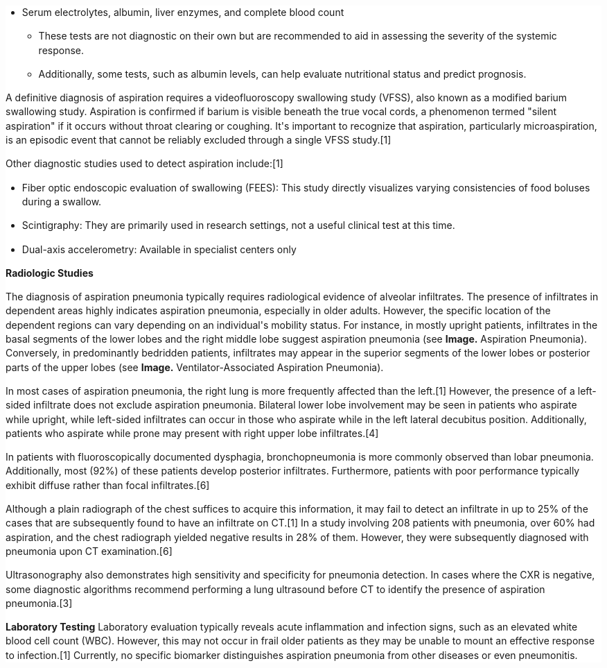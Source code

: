   * Serum electrolytes, albumin, liver enzymes, and complete blood count 
    * These tests are not diagnostic on their own but are recommended to aid in assessing the severity of the systemic response.

    * Additionally, some tests, such as albumin levels, can help evaluate nutritional status and predict prognosis. 

A definitive diagnosis of aspiration requires a videofluoroscopy swallowing study (VFSS), also known as a modified barium swallowing study. Aspiration is confirmed if barium is visible beneath the true vocal cords, a phenomenon termed "silent aspiration" if it occurs without throat clearing or coughing. It's important to recognize that aspiration, particularly microaspiration, is an episodic event that cannot be reliably excluded through a single VFSS study.[1]

Other diagnostic studies used to detect aspiration include:[1]

  * Fiber optic endoscopic evaluation of swallowing (FEES): This study directly visualizes varying consistencies of food boluses during a swallow. 

  * Scintigraphy: They are primarily used in research settings, not a useful clinical test at this time.

  * Dual-axis accelerometry: Available in specialist centers only 

**Radiologic Studies**

The diagnosis of aspiration pneumonia typically requires radiological evidence of alveolar infiltrates. The presence of infiltrates in dependent areas highly indicates aspiration pneumonia, especially in older adults. However, the specific location of the dependent regions can vary depending on an individual's mobility status. For instance, in mostly upright patients, infiltrates in the basal segments of the lower lobes and the right middle lobe suggest aspiration pneumonia (see **Image.** Aspiration Pneumonia). Conversely, in predominantly bedridden patients, infiltrates may appear in the superior segments of the lower lobes or posterior parts of the upper lobes (see **Image.** Ventilator-Associated Aspiration Pneumonia).

In most cases of aspiration pneumonia, the right lung is more frequently affected than the left.[1] However, the presence of a left-sided infiltrate does not exclude aspiration pneumonia. Bilateral lower lobe involvement may be seen in patients who aspirate while upright, while left-sided infiltrates can occur in those who aspirate while in the left lateral decubitus position. Additionally, patients who aspirate while prone may present with right upper lobe infiltrates.[4]

In patients with fluoroscopically documented dysphagia, bronchopneumonia is more commonly observed than lobar pneumonia. Additionally, most (92%) of these patients develop posterior infiltrates. Furthermore, patients with poor performance typically exhibit diffuse rather than focal infiltrates.[6]

Although a plain radiograph of the chest suffices to acquire this information, it may fail to detect an infiltrate in up to 25% of the cases that are subsequently found to have an infiltrate on CT.[1] In a study involving 208 patients with pneumonia, over 60% had aspiration, and the chest radiograph yielded negative results in 28% of them. However, they were subsequently diagnosed with pneumonia upon CT examination.[6]

Ultrasonography also demonstrates high sensitivity and specificity for pneumonia detection. In cases where the CXR is negative, some diagnostic algorithms recommend performing a lung ultrasound before CT to identify the presence of aspiration pneumonia.[3]

**Laboratory Testing** Laboratory evaluation typically reveals acute inflammation and infection signs, such as an elevated white blood cell count (WBC). However, this may not occur in frail older patients as they may be unable to mount an effective response to infection.[1] Currently, no specific biomarker distinguishes aspiration pneumonia from other diseases or even pneumonitis.
